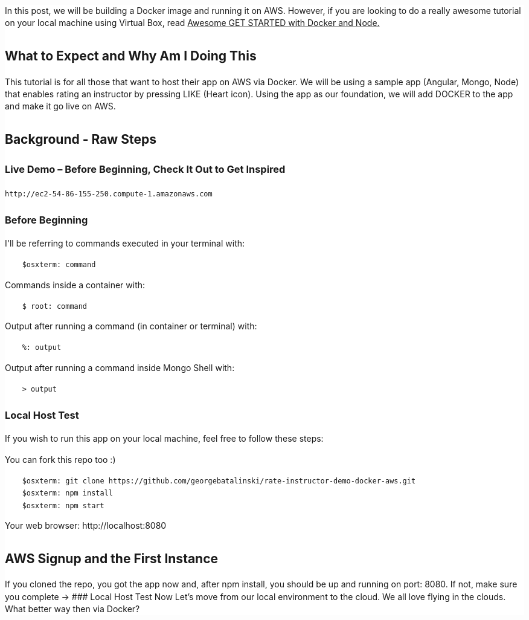 In this post, we will be building a Docker image and running it on AWS. However, 
if you are looking to do a really awesome tutorial on your local machine using Virtual Box, read [Awesome GET STARTED with Docker and Node.](https://airpair.com/node.js/posts/getting-started-with-docker-for-the-nodejs-dev "AirPair Posts")

## What to Expect and Why Am I Doing This 
This tutorial is for all those that want to host their app on AWS via Docker. 
We will be using a sample app (Angular, Mongo, Node) that enables rating an instructor by pressing LIKE (Heart icon). 
Using the app as our foundation, we will add DOCKER to the app and make it go live on AWS. 

## Background - Raw Steps 
    
### Live Demo – Before Beginning, Check It Out to Get Inspired
    http://ec2-54-86-155-250.compute-1.amazonaws.com
    
### Before Beginning

I'll be referring to commands executed in your terminal with:

```
    $osxterm: command
```

Commands inside a container with:
```
    $ root: command
```
				
Output after running a command (in container or terminal) with:
```
    %: output 
```

Output after running a command inside Mongo Shell with:
```
    > output 
```

### Local Host Test 
If you wish to run this app on your local machine, feel free to follow these steps:

You can fork this repo too :)
```
    $osxterm: git clone https://github.com/georgebatalinski/rate-instructor-demo-docker-aws.git
    $osxterm: npm install
    $osxterm: npm start
```

Your web browser: http://localhost:8080
    
    
    
## AWS Signup and the First Instance 
If you cloned the repo, you got the app now and, after npm install, you should be up and running on port: 8080. 
If not, make sure you complete -> ### Local Host Test Now 
Let’s move from our local environment to the cloud. We all love flying in the clouds. What better way then via Docker?
